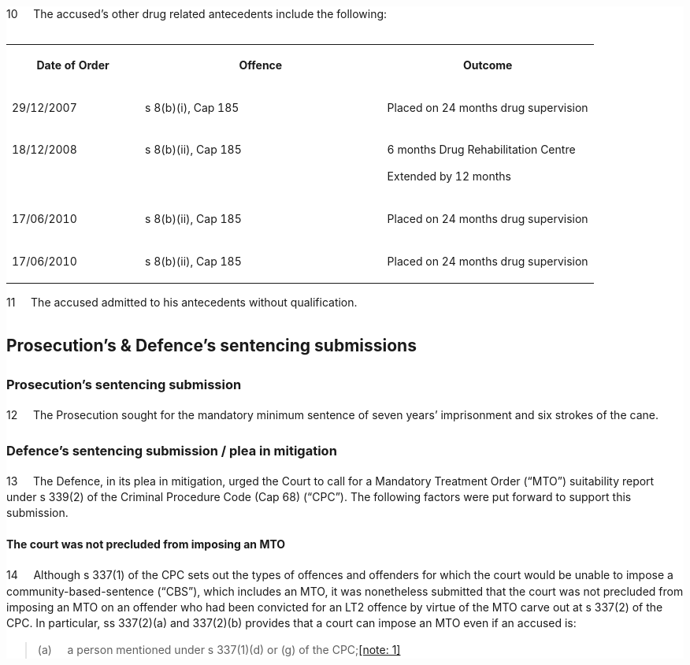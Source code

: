   
  

10     The accused’s other drug related antecedents include the following:

<table align="left" cellpadding="0" cellspacing="0" class="Judg-2-tblr" frame="all" pgwide="1"><colgroup><col width="22.68%"><col width="41.24%"><col width="36.08%"></colgroup><tbody><tr><td align="left" class="br" rowspan="1" valign="top"><p align="center" class="Table-Para-1"><b>Date of Order</b></p></td><td align="left" class="br" rowspan="1" valign="top"><p align="center" class="Table-Para-1"><b>Offence</b></p></td><td align="left" class="b" rowspan="1" valign="top"><p align="center" class="Table-Para-1"><b>Outcome</b></p></td></tr><tr><td align="left" class="br" rowspan="1" valign="top"><p align="justify" class="Table-Para-1">29/12/2007</p></td><td align="left" class="br" rowspan="1" valign="top"><p align="justify" class="Table-Para-1">s 8(b)(i), Cap 185</p></td><td align="left" class="b" rowspan="1" valign="top"><p align="justify" class="Table-Para-1">Placed on 24 months drug supervision</p></td></tr><tr><td align="left" class="br" rowspan="1" valign="top"><p align="justify" class="Table-Para-1">18/12/2008</p></td><td align="left" class="br" rowspan="1" valign="top"><p align="justify" class="Table-Para-1">s 8(b)(ii), Cap 185</p></td><td align="left" class="b" rowspan="1" valign="top"><p align="justify" class="Table-Para-1">6 months Drug Rehabilitation Centre</p><p align="justify" class="Table-Para-1">Extended by 12 months</p></td></tr><tr><td align="left" class="br" rowspan="1" valign="top"><p align="justify" class="Table-Para-1">17/06/2010</p></td><td align="left" class="br" rowspan="1" valign="top"><p align="justify" class="Table-Para-1">s 8(b)(ii), Cap 185</p></td><td align="left" class="b" rowspan="1" valign="top"><p align="justify" class="Table-Para-1">Placed on 24 months drug supervision</p></td></tr><tr><td align="left" class="r" rowspan="1" valign="top"><p align="justify" class="Table-Para-1">17/06/2010</p></td><td align="left" class="r" rowspan="1" valign="top"><p align="justify" class="Table-Para-1">s 8(b)(ii), Cap 185</p></td><td align="left" class="" rowspan="1" valign="top"><p align="justify" class="Table-Para-1">Placed on 24 months drug supervision</p></td></tr></tbody></table>

  
  

11     The accused admitted to his antecedents without qualification.

## Prosecution’s & Defence’s sentencing submissions

### Prosecution’s sentencing submission

12     The Prosecution sought for the mandatory minimum sentence of seven years’ imprisonment and six strokes of the cane.

### Defence’s sentencing submission / plea in mitigation

13     The Defence, in its plea in mitigation, urged the Court to call for a Mandatory Treatment Order (“MTO”) suitability report under s 339(2) of the Criminal Procedure Code (Cap 68) (“CPC”). The following factors were put forward to support this submission.

#### The court was not precluded from imposing an MTO

14     Although s 337(1) of the CPC sets out the types of offences and offenders for which the court would be unable to impose a community-based-sentence (“CBS”), which includes an MTO, it was nonetheless submitted that the court was not precluded from imposing an MTO on an offender who had been convicted for an LT2 offence by virtue of the MTO carve out at s 337(2) of the CPC. In particular, ss 337(2)(a) and 337(2)(b) provides that a court can impose an MTO even if an accused is:

> (a)     a person mentioned under s 337(1)(d) or (g) of the CPC;[\[note: 1\]](#Ftn_1)


[^2]: Per s 337(2)(b), CPC.
[^3]: _GCX_, at \[41\].
[^4]: At \[11\] of the Plea in Mitigation (“PIM”), the Defence had attributed the IMH report to Dr Stephen Phang. It should be noted that Dr Phang had supervised Dr Lim in the writing of the IMH report.
[^5]: PIM, at \[11\] and \[31\].
[^6]: PIM, at \[12\].
[^7]: SOF, at \[9\].
[^8]: Notes of Evidence (“NE”), 25 March 2022, at 10/26 – 29.
[^9]: See s 339(1), CPC.
[^10]: Per s 337(1)(b)(ii) and s 337(1)(i), CPC.
[^11]: Per s 337(1)(d), CPC.
[^12]: Per s 337(1)(ga), CPC.
[^13]: See accused’s antecedents above at \[8\] to \[9\].
[^14]: PIM, at \[22\] to \[23\].
[^15]: NE, 25 March, at 8 – 11.
[^16]: The drug consumed for the TIC LT2 offence.
[^17]: See _Public Prosecutor v Geevanathan s/o Thirunavakarusu_ (SC-909860-2016) where the accused was convicted of a cheating offence under s 420 of the PC.
[^18]: Although the accused was convicted and sentenced for this offence in 2017, the offence was committed in 2011, prior to his conviction and sentence for the LT1 offence.
[^19]: PIM, at \[36\].
[^20]: PIM, at \[34\].
[^21]: _GCX_, at \[80\]
[^22]: NE, 25 March 2022, at 12/16.
[^23]: _Jean Luc_, at \[35\].
[^24]: _Sean Lee_, at \[49\].
[^25]: _Fathani_, at \[87\].